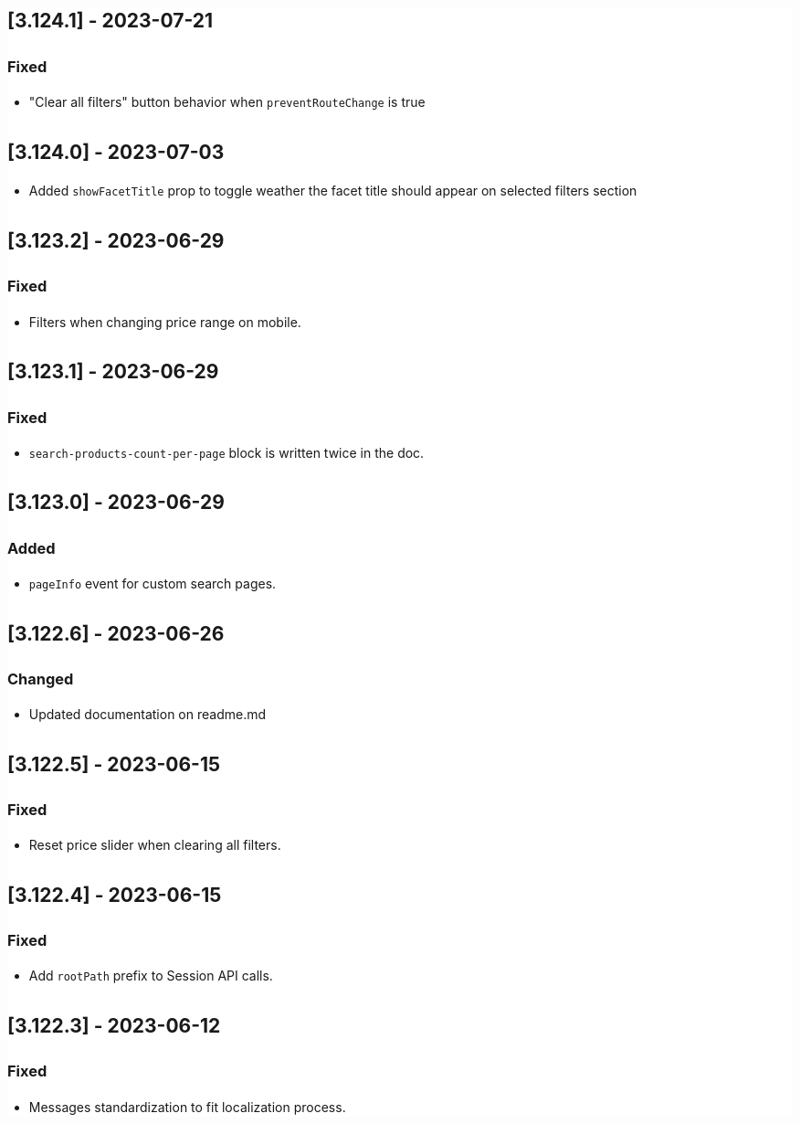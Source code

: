 ## [3.124.1] - 2023-07-21

### Fixed

- "Clear all filters" button behavior when `preventRouteChange` is true

## [3.124.0] - 2023-07-03
- Added `showFacetTitle` prop to toggle weather the facet title should appear on selected filters section

## [3.123.2] - 2023-06-29

### Fixed
- Filters when changing price range on mobile.

## [3.123.1] - 2023-06-29
### Fixed
- `search-products-count-per-page` block is written twice in the doc.

## [3.123.0] - 2023-06-29

### Added
- `pageInfo` event for custom search pages.

## [3.122.6] - 2023-06-26

### Changed
- Updated documentation on readme.md

## [3.122.5] - 2023-06-15

### Fixed
- Reset price slider when clearing all filters.

## [3.122.4] - 2023-06-15

### Fixed
- Add `rootPath` prefix to Session API calls.

## [3.122.3] - 2023-06-12

### Fixed
- Messages standardization to fit localization process.
